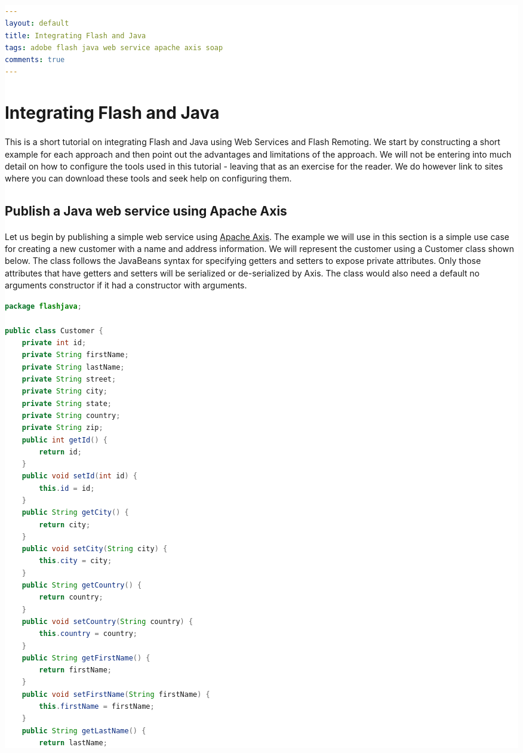 ```yaml
---
layout: default
title: Integrating Flash and Java
tags: adobe flash java web service apache axis soap
comments: true
---
```

# Integrating Flash and Java

This is a short tutorial on integrating Flash and Java using Web Services and Flash Remoting. We start by constructing a short example for each approach and then point out the advantages and limitations of the approach. We will not be entering into much detail on how to configure the tools used in this tutorial - leaving that as an exercise for the reader. We do however link to sites where you can download these tools and seek help on configuring them.

## Publish a Java web service using Apache Axis

Let us begin by publishing a simple web service using [Apache Axis](https://axis.apache.org/axis/). The example we will use in this section is a simple use case for creating a new customer with a name and address information. We will represent the customer using a Customer class shown below. The class follows the JavaBeans syntax for specifying getters and setters to expose private attributes. Only those attributes that have getters and setters will be serialized or de-serialized by Axis. The class would also need a default no arguments constructor if it had a constructor with arguments.

```java
package flashjava;

public class Customer {
    private int id;
    private String firstName;
    private String lastName;
    private String street;
    private String city;
    private String state;
    private String country;
    private String zip;
    public int getId() {
        return id;
    }
    public void setId(int id) {
        this.id = id;
    }
    public String getCity() {
        return city;
    }
    public void setCity(String city) {
        this.city = city;
    }
    public String getCountry() {
        return country;
    }
    public void setCountry(String country) {
        this.country = country;
    }
    public String getFirstName() {
        return firstName;
    }
    public void setFirstName(String firstName) {
        this.firstName = firstName;
    }
    public String getLastName() {
        return lastName;
```
